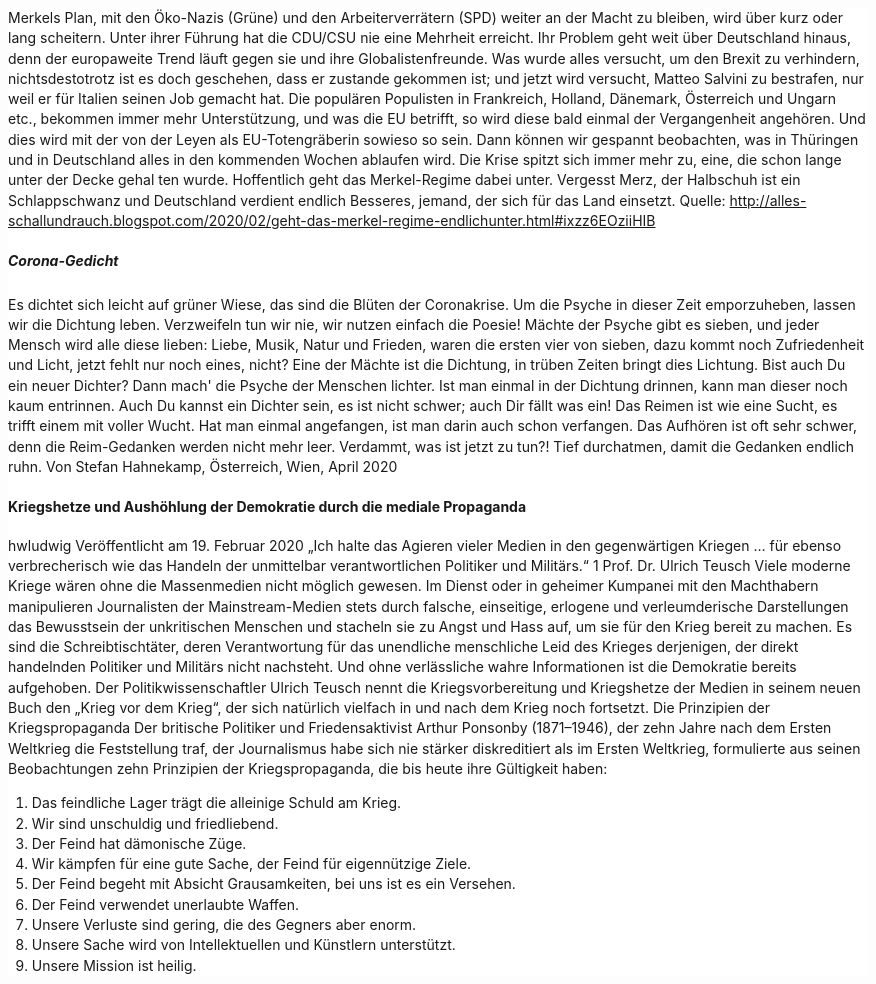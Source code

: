 Merkels Plan, mit den Öko-Nazis (Grüne) und den Arbeiterverrätern (SPD) weiter an der Macht zu bleiben, wird über kurz oder lang scheitern. Unter ihrer Führung hat die CDU/CSU nie eine Mehrheit erreicht. Ihr Problem geht weit über Deutschland hinaus, denn der europaweite Trend läuft gegen sie und ihre Globalistenfreunde.
Was wurde alles versucht, um den Brexit zu verhindern, nichtsdestotrotz ist es doch geschehen, dass er zustande gekommen ist; und jetzt wird versucht, Matteo Salvini zu bestrafen, nur weil er für Italien seinen Job gemacht hat. Die populären Populisten in Frankreich, Holland, Dänemark, Österreich und Ungarn etc., bekommen immer mehr Unterstützung, und was die EU betrifft, so wird diese bald einmal der Vergangenheit angehören. Und dies wird mit der von der Leyen als EU-Totengräberin sowieso so sein. Dann können wir gespannt beobachten, was in Thüringen und in Deutschland alles in den kommenden Wochen ablaufen wird. Die Krise spitzt sich immer mehr zu, eine, die schon lange unter der Decke gehal ten wurde. Hoffentlich geht das Merkel-Regime dabei unter. Vergesst Merz, der Halbschuh ist ein Schlappschwanz und Deutschland verdient endlich Besseres, jemand, der sich für das Land einsetzt. Quelle: http://alles-schallundrauch.blogspot.com/2020/02/geht-das-merkel-regime-endlichunter.html#ixzz6EOziiHIB
##### Corona-Gedicht
Es dichtet sich leicht auf grüner Wiese, das sind die Blüten der Coronakrise.
Um die Psyche in dieser Zeit emporzuheben, lassen wir die Dichtung leben.
Verzweifeln tun wir nie, wir nutzen einfach die Poesie! Mächte der Psyche gibt es sieben, und jeder Mensch wird alle diese lieben: Liebe, Musik, Natur und Frieden, waren die ersten vier von sieben, dazu kommt noch Zufriedenheit und Licht, jetzt fehlt nur noch eines, nicht?
Eine der Mächte ist die Dichtung, in trüben Zeiten bringt dies Lichtung. Bist auch Du ein neuer Dichter?
Dann mach' die Psyche der Menschen lichter. Ist man einmal in der Dichtung drinnen, kann man dieser noch kaum entrinnen.
Auch Du kannst ein Dichter sein, es ist nicht schwer; auch Dir fällt was ein! Das Reimen ist wie eine Sucht, es trifft einem mit voller Wucht. Hat man einmal angefangen, ist man darin auch schon verfangen. Das Aufhören ist oft sehr schwer, denn die Reim-Gedanken werden nicht mehr leer. Verdammt, was ist jetzt zu tun?!
Tief durchatmen, damit die Gedanken endlich ruhn. Von Stefan Hahnekamp, Österreich, Wien, April 2020
#### Kriegshetze und Aushöhlung der Demokratie durch die mediale Propaganda
hwludwig Veröffentlicht am 19. Februar 2020 „Ich halte das Agieren vieler Medien in den gegenwärtigen Kriegen … für ebenso verbrecherisch wie das Handeln der unmittelbar verantwortlichen Politiker und Militärs.“ 1 Prof. Dr. Ulrich Teusch Viele moderne Kriege wären ohne die Massenmedien nicht möglich gewesen. Im Dienst oder in geheimer Kumpanei mit den Machthabern manipulieren Journalisten der Mainstream-Medien stets durch falsche, einseitige, erlogene und verleumderische Darstellungen das Bewusstsein der unkritischen Menschen und stacheln sie zu Angst und Hass auf, um sie für den Krieg bereit zu machen. Es sind die Schreibtischtäter, deren Verantwortung für das unendliche menschliche Leid des Krieges derjenigen, der direkt handelnden Politiker und Militärs nicht nachsteht. Und ohne verlässliche wahre Informationen ist die Demokratie bereits aufgehoben. Der Politikwissenschaftler Ulrich Teusch nennt die Kriegsvorbereitung und Kriegshetze der Medien in seinem neuen Buch den „Krieg vor dem Krieg“, der sich natürlich vielfach in und nach dem Krieg noch fortsetzt.
Die Prinzipien der Kriegspropaganda Der britische Politiker und Friedensaktivist Arthur Ponsonby (1871–1946), der zehn Jahre nach dem Ersten Weltkrieg die Feststellung traf, der Journalismus habe sich nie stärker diskreditiert als im Ersten Weltkrieg, formulierte aus seinen Beobachtungen zehn Prinzipien der Kriegspropaganda, die bis heute ihre Gültigkeit haben:
1.  Das feindliche Lager trägt die alleinige Schuld am Krieg.
2.  Wir sind unschuldig und friedliebend.
3.  Der Feind hat dämonische Züge.
4.  Wir kämpfen für eine gute Sache, der Feind für eigennützige Ziele.
5.  Der Feind begeht mit Absicht Grausamkeiten, bei uns ist es ein Versehen.
6.  Der Feind verwendet unerlaubte Waffen.
7.  Unsere Verluste sind gering, die des Gegners aber enorm.
8.  Unsere Sache wird von Intellektuellen und Künstlern unterstützt.
9.  Unsere Mission ist heilig.
